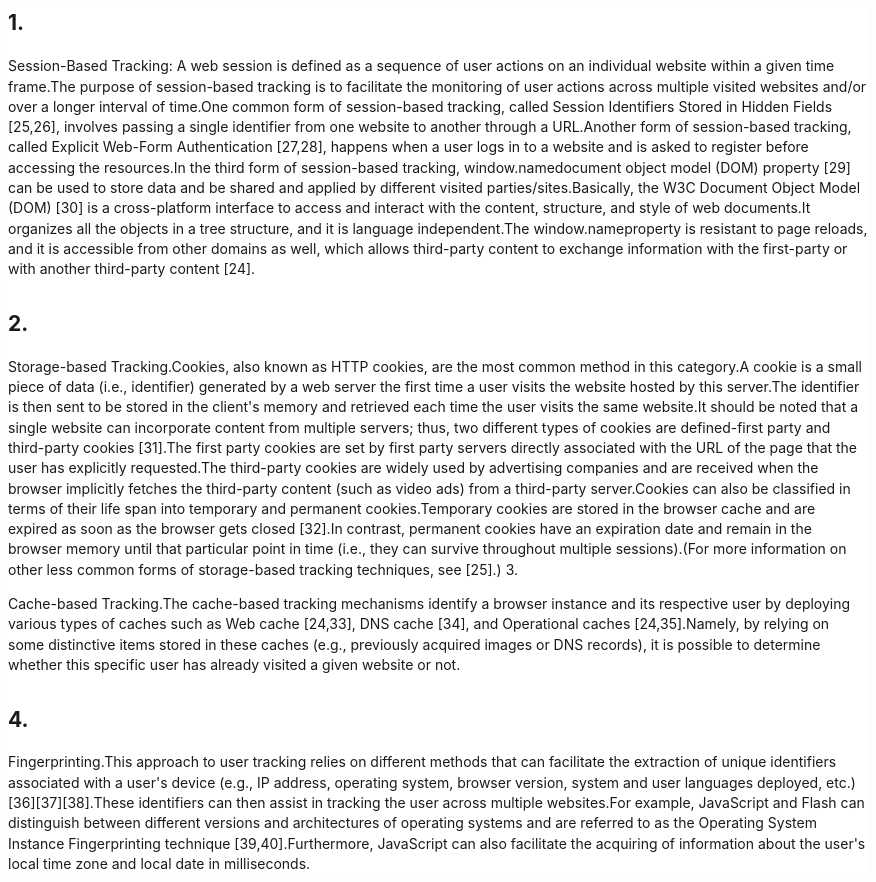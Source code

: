 
## 1.

Session-Based Tracking: A web session is defined as a sequence of user actions on an individual website within a given time frame.The purpose of session-based tracking is to facilitate the monitoring of user actions across multiple visited websites and/or over a longer interval of time.One common form of session-based tracking, called Session Identifiers Stored in Hidden Fields [25,26], involves passing a single identifier from one website to another through a URL.Another form of session-based tracking, called Explicit Web-Form Authentication [27,28], happens when a user logs in to a website and is asked to register before accessing the resources.In the third form of session-based tracking, window.namedocument object model (DOM) property [29] can be used to store data and be shared and applied by different visited parties/sites.Basically, the W3C Document Object Model (DOM) [30] is a cross-platform interface to access and interact with the content, structure, and style of web documents.It organizes all the objects in a tree structure, and it is language independent.The window.nameproperty is resistant to page reloads, and it is accessible from other domains as well, which allows third-party content to exchange information with the first-party or with another third-party content [24].


## 2.

Storage-based Tracking.Cookies, also known as HTTP cookies, are the most common method in this category.A cookie is a small piece of data (i.e., identifier) generated by a web server the first time a user visits the website hosted by this server.The identifier is then sent to be stored in the client's memory and retrieved each time the user visits the same website.It should be noted that a single website can incorporate content from multiple servers; thus, two different types of cookies are defined-first party and third-party cookies [31].The first party cookies are set by first party servers directly associated with the URL of the page that the user has explicitly requested.The third-party cookies are widely used by advertising companies and are received when the browser implicitly fetches the third-party content (such as video ads) from a third-party server.Cookies can also be classified in terms of their life span into temporary and permanent cookies.Temporary cookies are stored in the browser cache and are expired as soon as the browser gets closed [32].In contrast, permanent cookies have an expiration date and remain in the browser memory until that particular point in time (i.e., they can survive throughout multiple sessions).(For more information on other less common forms of storage-based tracking techniques, see [25].) 3.

Cache-based Tracking.The cache-based tracking mechanisms identify a browser instance and its respective user by deploying various types of caches such as Web cache [24,33], DNS cache [34], and Operational caches [24,35].Namely, by relying on some distinctive items stored in these caches (e.g., previously acquired images or DNS records), it is possible to determine whether this specific user has already visited a given website or not.


## 4.

Fingerprinting.This approach to user tracking relies on different methods that can facilitate the extraction of unique identifiers associated with a user's device (e.g., IP address, operating system, browser version, system and user languages deployed, etc.) [36][37][38].These identifiers can then assist in tracking the user across multiple websites.For example, JavaScript and Flash can distinguish between different versions and architectures of operating systems and are referred to as the Operating System Instance Fingerprinting technique [39,40].Furthermore, JavaScript can also facilitate the acquiring of information about the user's local time zone and local date in milliseconds.
